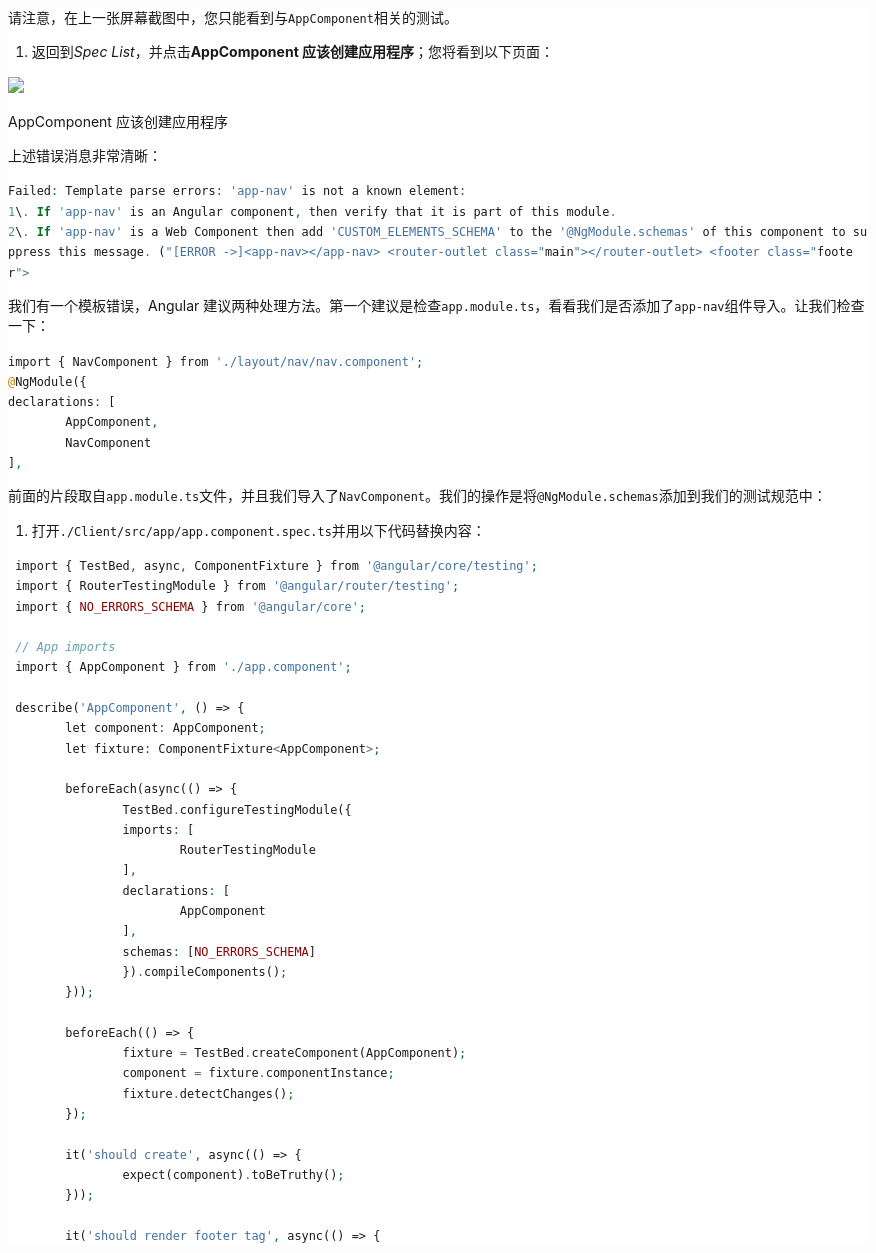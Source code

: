 请注意，在上一张屏幕截图中，您只能看到与`AppComponent`相关的测试。

1.  返回到*Spec List*，并点击**AppComponent 应该创建应用程序**；您将看到以下页面：

![](img/d7dcfd79-88a0-4926-9a41-1785a34c3127.png)

AppComponent 应该创建应用程序

上述错误消息非常清晰：

```php
Failed: Template parse errors: 'app-nav' is not a known element:
1\. If 'app-nav' is an Angular component, then verify that it is part of this module.
2\. If 'app-nav' is a Web Component then add 'CUSTOM_ELEMENTS_SCHEMA' to the '@NgModule.schemas' of this component to suppress this message. ("[ERROR ->]<app-nav></app-nav> <router-outlet class="main"></router-outlet> <footer class="footer">
```

我们有一个模板错误，Angular 建议两种处理方法。第一个建议是检查`app.module.ts`，看看我们是否添加了`app-nav`组件导入。让我们检查一下：

```php
import { NavComponent } from './layout/nav/nav.component';
@NgModule({
declarations: [
        AppComponent,
        NavComponent
],
```

前面的片段取自`app.module.ts`文件，并且我们导入了`NavComponent`。我们的操作是将`@NgModule.schemas`添加到我们的测试规范中：

1.  打开`./Client/src/app/app.component.spec.ts`并用以下代码替换内容：

```php
 import { TestBed, async, ComponentFixture } from '@angular/core/testing';
 import { RouterTestingModule } from '@angular/router/testing';
 import { NO_ERRORS_SCHEMA } from '@angular/core';

 // App imports
 import { AppComponent } from './app.component';

 describe('AppComponent', () => {
        let component: AppComponent;
        let fixture: ComponentFixture<AppComponent>;

        beforeEach(async(() => {
                TestBed.configureTestingModule({
                imports: [
                        RouterTestingModule
                ],
                declarations: [
                        AppComponent
                ],
                schemas: [NO_ERRORS_SCHEMA]
                }).compileComponents();
        }));

        beforeEach(() => {
                fixture = TestBed.createComponent(AppComponent);
                component = fixture.componentInstance;
                fixture.detectChanges();
        });

        it('should create', async(() => {
                expect(component).toBeTruthy();
        }));

        it('should render footer tag', async(() => {
```